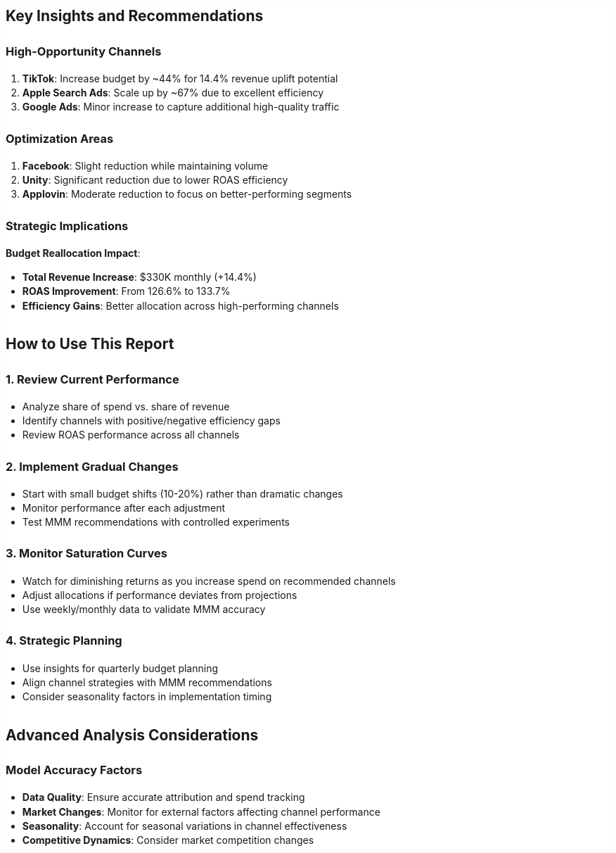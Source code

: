 ## Key Insights and Recommendations

### High-Opportunity Channels
1. **TikTok**: Increase budget by ~44% for 14.4% revenue uplift potential
2. **Apple Search Ads**: Scale up by ~67% due to excellent efficiency
3. **Google Ads**: Minor increase to capture additional high-quality traffic

### Optimization Areas
1. **Facebook**: Slight reduction while maintaining volume
2. **Unity**: Significant reduction due to lower ROAS efficiency
3. **Applovin**: Moderate reduction to focus on better-performing segments

### Strategic Implications

**Budget Reallocation Impact**:
- **Total Revenue Increase**: $330K monthly (+14.4%)
- **ROAS Improvement**: From 126.6% to 133.7%
- **Efficiency Gains**: Better allocation across high-performing channels

## How to Use This Report

### 1. Review Current Performance
- Analyze share of spend vs. share of revenue
- Identify channels with positive/negative efficiency gaps
- Review ROAS performance across all channels

### 2. Implement Gradual Changes
- Start with small budget shifts (10-20%) rather than dramatic changes
- Monitor performance after each adjustment
- Test MMM recommendations with controlled experiments

### 3. Monitor Saturation Curves
- Watch for diminishing returns as you increase spend on recommended channels
- Adjust allocations if performance deviates from projections
- Use weekly/monthly data to validate MMM accuracy

### 4. Strategic Planning
- Use insights for quarterly budget planning
- Align channel strategies with MMM recommendations
- Consider seasonality factors in implementation timing

## Advanced Analysis Considerations

### Model Accuracy Factors
- **Data Quality**: Ensure accurate attribution and spend tracking
- **Market Changes**: Monitor for external factors affecting channel performance
- **Seasonality**: Account for seasonal variations in channel effectiveness
- **Competitive Dynamics**: Consider market competition changes
